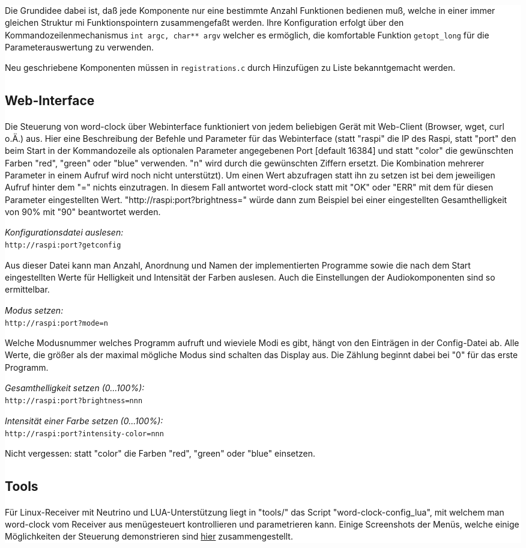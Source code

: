 Die Grundidee dabei ist, daß jede Komponente nur eine bestimmte Anzahl Funktionen bedienen muß, welche in einer immer gleichen Struktur mi Funktionspointern zusammengefaßt werden. Ihre Konfiguration erfolgt über den Kommandozeilenmechanismus `int argc, char** argv` welcher es ermöglich, die komfortable Funktion `getopt_long` für die Parameterauswertung zu verwenden.

Neu geschriebene Komponenten müssen in `registrations.c` durch Hinzufügen zu Liste bekanntgemacht werden.

## Web-Interface

Die Steuerung von word-clock über Webinterface funktioniert von jedem beliebigen Gerät mit Web-Client (Browser, wget, curl o.Ä.) aus. Hier eine Beschreibung der Befehle und Parameter für das Webinterface (statt "raspi" die IP des Raspi, statt "port" den beim Start in der Kommandozeile als optionalen Parameter angegebenen Port [default 16384] und statt "color" die gewünschten Farben "red", "green" oder "blue" verwenden. "n" wird durch die gewünschten Ziffern ersetzt. Die Kombination mehrerer Parameter in einem Aufruf wird noch nicht unterstützt).
Um einen Wert abzufragen statt ihn zu setzen ist bei dem jeweiligen Aufruf hinter dem "=" nichts einzutragen. In diesem Fall antwortet word-clock statt mit "OK" oder "ERR" mit dem für diesen Parameter eingestellten Wert. "http://raspi:port?brightness=" würde dann zum Beispiel bei einer eingestellten Gesamthelligkeit von 90% mit "90" beantwortet werden.

*Konfigurationsdatei auslesen:*  
`http://raspi:port?getconfig`

Aus dieser Datei kann man Anzahl, Anordnung und Namen der implementierten Programme sowie die nach dem Start eingestellten Werte für Helligkeit und Intensität der Farben auslesen. Auch die Einstellungen der Audiokomponenten sind so ermittelbar.

*Modus setzen:*  
`http://raspi:port?mode=n`

Welche Modusnummer welches Programm aufruft und wieviele Modi es gibt, hängt von den Einträgen in der Config-Datei ab. Alle Werte, die größer als der maximal mögliche Modus sind schalten das Display aus. Die Zählung beginnt dabei bei "0" für das erste Programm.

*Gesamthelligkeit setzen (0...100%):*  
`http://raspi:port?brightness=nnn`

*Intensität einer Farbe setzen (0...100%):*  
`http://raspi:port?intensity-color=nnn`

Nicht vergessen: statt "color" die Farben "red", "green" oder "blue" einsetzen.

## Tools

Für Linux-Receiver mit Neutrino und LUA-Unterstützung liegt in "tools/" das Script "word-clock-config_lua", mit welchem man word-clock vom Receiver aus menügesteuert kontrollieren und parametrieren kann. Einige Screenshots der Menüs, welche einige Möglichkeiten der Steuerung demonstrieren sind [hier](doc/word-clock-config.jpg) zusammengestellt. 
